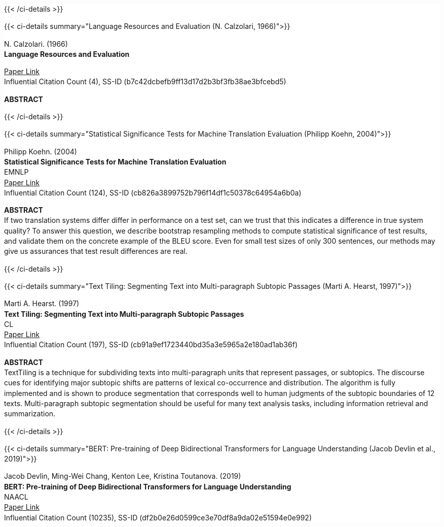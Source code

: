 {{< /ci-details >}}

{{< ci-details summary="Language Resources and Evaluation (N. Calzolari, 1966)">}}

N. Calzolari. (1966)  
**Language Resources and Evaluation**  
  
[Paper Link](https://www.semanticscholar.org/paper/b7c42dcbefb9ff13d17d2b3bf3fb38ae3bfcebd5)  
Influential Citation Count (4), SS-ID (b7c42dcbefb9ff13d17d2b3bf3fb38ae3bfcebd5)  

**ABSTRACT**  


{{< /ci-details >}}

{{< ci-details summary="Statistical Significance Tests for Machine Translation Evaluation (Philipp Koehn, 2004)">}}

Philipp Koehn. (2004)  
**Statistical Significance Tests for Machine Translation Evaluation**  
EMNLP  
[Paper Link](https://www.semanticscholar.org/paper/cb826a3899752b796f14df1c50378c64954a6b0a)  
Influential Citation Count (124), SS-ID (cb826a3899752b796f14df1c50378c64954a6b0a)  

**ABSTRACT**  
If two translation systems differ differ in performance on a test set, can we trust that this indicates a difference in true system quality? To answer this question, we describe bootstrap resampling methods to compute statistical significance of test results, and validate them on the concrete example of the BLEU score. Even for small test sizes of only 300 sentences, our methods may give us assurances that test result differences are real.

{{< /ci-details >}}

{{< ci-details summary="Text Tiling: Segmenting Text into Multi-paragraph Subtopic Passages (Marti A. Hearst, 1997)">}}

Marti A. Hearst. (1997)  
**Text Tiling: Segmenting Text into Multi-paragraph Subtopic Passages**  
CL  
[Paper Link](https://www.semanticscholar.org/paper/cb91a9ef1723440bd35a3e5965a2e180ad1ab36f)  
Influential Citation Count (197), SS-ID (cb91a9ef1723440bd35a3e5965a2e180ad1ab36f)  

**ABSTRACT**  
TextTiling is a technique for subdividing texts into multi-paragraph units that represent passages, or subtopics. The discourse cues for identifying major subtopic shifts are patterns of lexical co-occurrence and distribution. The algorithm is fully implemented and is shown to produce segmentation that corresponds well to human judgments of the subtopic boundaries of 12 texts. Multi-paragraph subtopic segmentation should be useful for many text analysis tasks, including information retrieval and summarization.

{{< /ci-details >}}

{{< ci-details summary="BERT: Pre-training of Deep Bidirectional Transformers for Language Understanding (Jacob Devlin et al., 2019)">}}

Jacob Devlin, Ming-Wei Chang, Kenton Lee, Kristina Toutanova. (2019)  
**BERT: Pre-training of Deep Bidirectional Transformers for Language Understanding**  
NAACL  
[Paper Link](https://www.semanticscholar.org/paper/df2b0e26d0599ce3e70df8a9da02e51594e0e992)  
Influential Citation Count (10235), SS-ID (df2b0e26d0599ce3e70df8a9da02e51594e0e992)  
